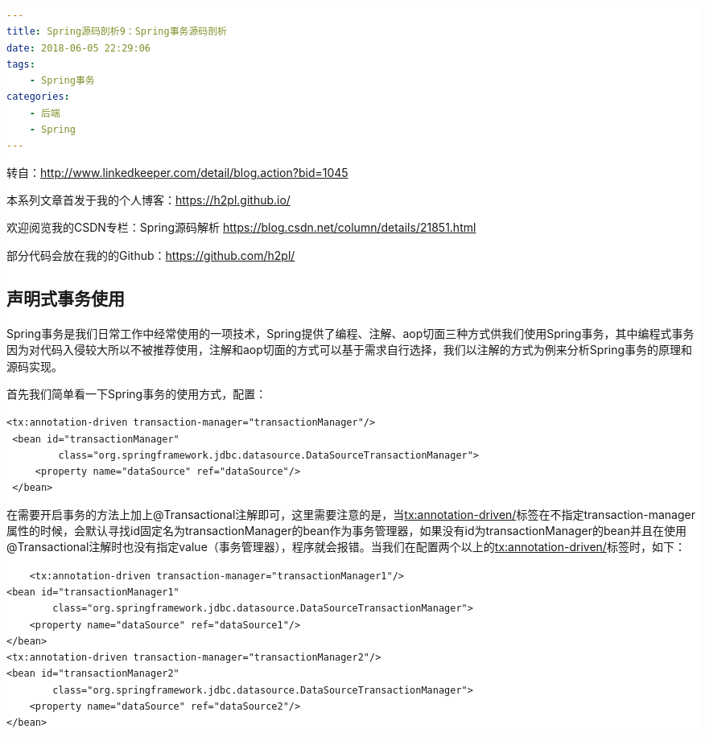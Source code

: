 ```yaml
---
title: Spring源码剖析9：Spring事务源码剖析
date: 2018-06-05 22:29:06
tags:
    - Spring事务
categories:
	- 后端
	- Spring
---
```


转自：http://www.linkedkeeper.com/detail/blog.action?bid=1045

本系列文章首发于我的个人博客：https://h2pl.github.io/

欢迎阅览我的CSDN专栏：Spring源码解析 https://blog.csdn.net/column/details/21851.html

部分代码会放在我的的Github：https://github.com/h2pl/



## 声明式事务使用

Spring事务是我们日常工作中经常使用的一项技术，Spring提供了编程、注解、aop切面三种方式供我们使用Spring事务，其中编程式事务因为对代码入侵较大所以不被推荐使用，注解和aop切面的方式可以基于需求自行选择，我们以注解的方式为例来分析Spring事务的原理和源码实现。

首先我们简单看一下Spring事务的使用方式，配置：


    <tx:annotation-driven transaction-manager="transactionManager"/>
     <bean id="transactionManager" 
             class="org.springframework.jdbc.datasource.DataSourceTransactionManager">
         <property name="dataSource" ref="dataSource"/>
     </bean>





在需要开启事务的方法上加上@Transactional注解即可，这里需要注意的是，当<tx:annotation-driven/>标签在不指定transaction-manager属性的时候，会默认寻找id固定名为transactionManager的bean作为事务管理器，如果没有id为transactionManager的bean并且在使用@Transactional注解时也没有指定value（事务管理器），程序就会报错。当我们在配置两个以上的<tx:annotation-driven/>标签时，如下：



        <tx:annotation-driven transaction-manager="transactionManager1"/>
    <bean id="transactionManager1" 
            class="org.springframework.jdbc.datasource.DataSourceTransactionManager">
        <property name="dataSource" ref="dataSource1"/>
    </bean>
    <tx:annotation-driven transaction-manager="transactionManager2"/>
    <bean id="transactionManager2" 
            class="org.springframework.jdbc.datasource.DataSourceTransactionManager">
        <property name="dataSource" ref="dataSource2"/>
    </bean>



